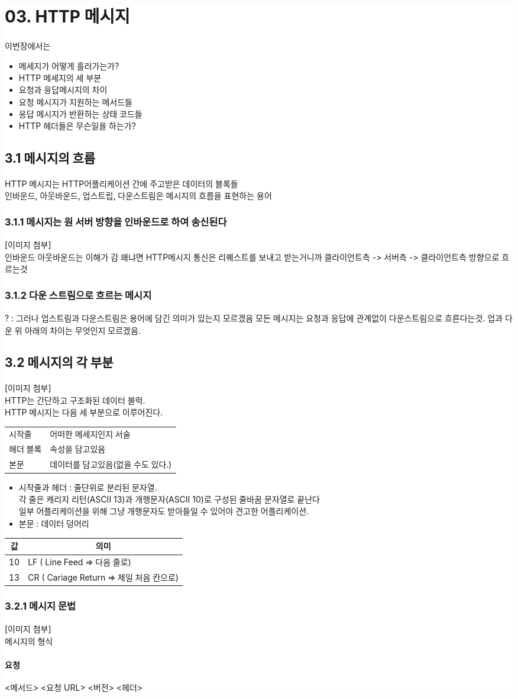 # 03. HTTP 메시지
이번장에서는
- 메세지가 어떻게 흘러가는가?
- HTTP 메세지의 세 부분
- 요청과 응답메시지의 차이
- 요청 메시지가 지원하는 메서드들
- 응답 메시지가 반환하는 상태 코드들
- HTTP 헤더들은 무슨일을 하는가?
## 3.1 메시지의 흐름
HTTP 메시지는 HTTP어플리케이션 간에 주고받은 데이터의 블록들<br>
인바운드, 아웃바운드, 업스트립, 다운스트림은 메시지의 흐름을 표현하는 용어
### 3.1.1 메시지는 원 서버 방향을 인바운드로 하여 송신된다
[이미지 첨부]<br>
인바운드 아웃바운드는 이해가 감 왜냐면 HTTP메시지 통신은 리퀘스트를 보내고 받는거니까 클라이언트측 -> 서버측 -> 클라이언트측 방향으로 흐르는것
### 3.1.2 다운 스트림으로 흐르는 메시지
? : 그러나 업스트림과 다운스트림은 용어에 담긴 의미가 있는지 모르겠음 모든 메시지는 요청과 응답에 관계없이 다운스트림으로 흐른다는것. 업과 다운 위 아래의 차이는 무엇인지 모르겠음.
## 3.2 메시지의 각 부분
[이미지 첨부]<br>
HTTP는 간단하고 구조화된 데이터 블럭.<br>
HTTP 메시지는 다음 세 부분으로 이루어진다.<br>

|||
|--|--|
|시작줄|어떠한 메세지인지 서술|
|헤더 블록|속성을 담고있음|
|본문|데이터를 담고있음(없을 수도 있다.)|
- 시작줄과 헤더 : 줄단위로 분리된 문자열.<br>
각 줄은 캐리지 리턴(ASCII 13)과 개행문자(ASCII 10)로 구성된 줄바꿈 문자열로 끝난다<br>
일부 어플리케이션을 위해 그냥 개행문자도 받아들일 수 있어야 견고한 어플리케이션.
- 본문 : 데이터 덩어리

|값|의미|
|-|-|
|10|LF ( Line Feed => 다음 줄로)|
|13|CR ( Cariage Return => 제일 처음 칸으로)|
### 3.2.1 메시지 문법
[이미지 첨부]<br>
메시지의 형식
#### 요청
<메서드> <요청 URL> <버전>
<헤더>
